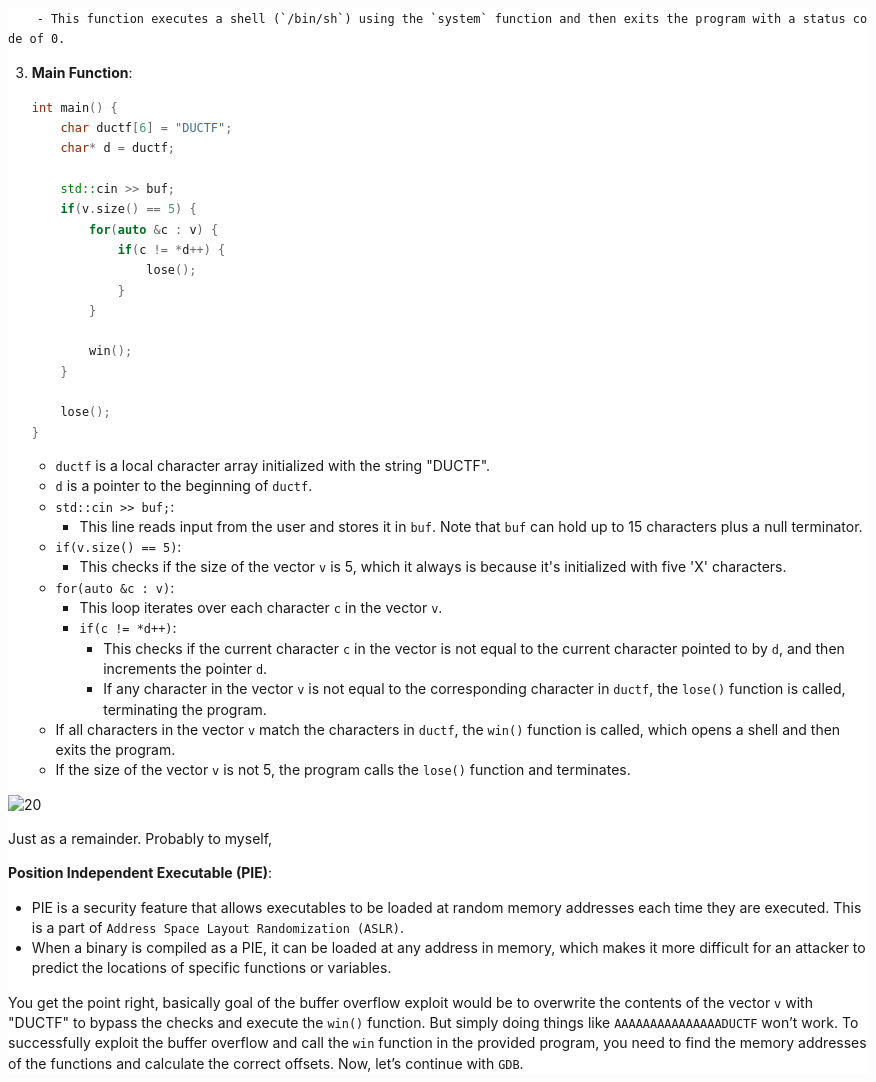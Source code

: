         - This function executes a shell (`/bin/sh`) using the `system` function and then exits the program with a status code of 0.
3. **Main Function**:
    
    ```cpp
    int main() {
        char ductf[6] = "DUCTF";
        char* d = ductf;
    
        std::cin >> buf;
        if(v.size() == 5) {
            for(auto &c : v) {
                if(c != *d++) {
                    lose();
                }
            }
    
            win();
        }
    
        lose();
    }
    ```
    
    - `ductf` is a local character array initialized with the string "DUCTF".
    - `d` is a pointer to the beginning of `ductf`.
    - `std::cin >> buf;`:
        - This line reads input from the user and stores it in `buf`. Note that `buf` can hold up to 15 characters plus a null terminator.
    - `if(v.size() == 5)`:
        - This checks if the size of the vector `v` is 5, which it always is because it's initialized with five 'X' characters.
    - `for(auto &c : v)`:
        - This loop iterates over each character `c` in the vector `v`.
        - `if(c != *d++)`:
            - This checks if the current character `c` in the vector is not equal to the current character pointed to by `d`, and then increments the pointer `d`.
            - If any character in the vector `v` is not equal to the corresponding character in `ductf`, the `lose()` function is called, terminating the program.
    - If all characters in the vector `v` match the characters in `ductf`, the `win()` function is called, which opens a shell and then exits the program.
    - If the size of the vector `v` is not 5, the program calls the `lose()` function and terminates.

![20](/assets/posts/DownUnderCTF/20.png)

Just as a remainder. Probably to myself, 

**Position Independent Executable (PIE)**:

- PIE is a security feature that allows executables to be loaded at random memory addresses each time they are executed. This is a part of `Address Space Layout Randomization (ASLR)`.
- When a binary is compiled as a PIE, it can be loaded at any address in memory, which makes it more difficult for an attacker to predict the locations of specific functions or variables.

You get the point right, basically goal of the buffer overflow exploit would be to overwrite the contents of the vector `v` with "DUCTF" to bypass the checks and execute the `win()` function.
But simply doing things like `AAAAAAAAAAAAAAADUCTF` won’t work. To successfully exploit the buffer overflow and call the `win` function in the provided program, you need to find the memory addresses of the functions and calculate the correct offsets. Now, let’s continue with `GDB`.
